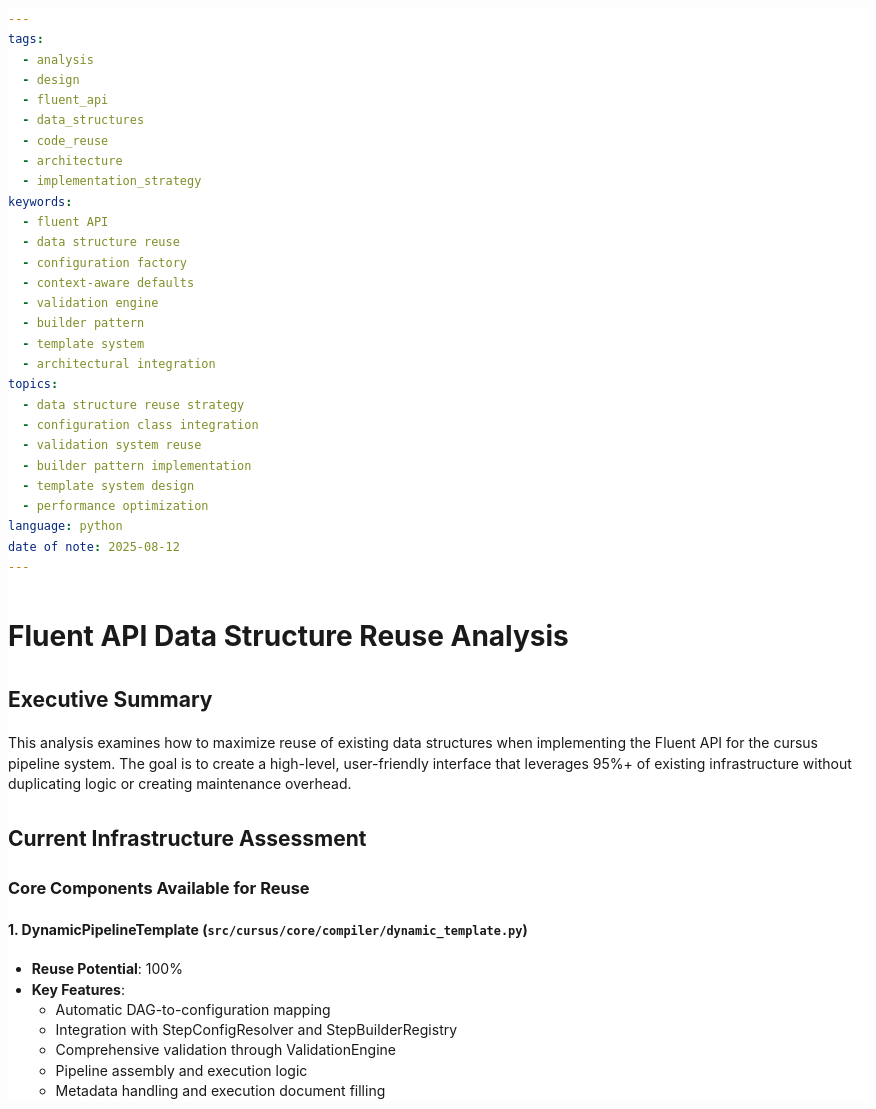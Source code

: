 ```yaml
---
tags:
  - analysis
  - design
  - fluent_api
  - data_structures
  - code_reuse
  - architecture
  - implementation_strategy
keywords:
  - fluent API
  - data structure reuse
  - configuration factory
  - context-aware defaults
  - validation engine
  - builder pattern
  - template system
  - architectural integration
topics:
  - data structure reuse strategy
  - configuration class integration
  - validation system reuse
  - builder pattern implementation
  - template system design
  - performance optimization
language: python
date of note: 2025-08-12
---
```


# Fluent API Data Structure Reuse Analysis

## Executive Summary

This analysis examines how to maximize reuse of existing data structures when implementing the Fluent API for the cursus pipeline system. The goal is to create a high-level, user-friendly interface that leverages 95%+ of existing infrastructure without duplicating logic or creating maintenance overhead.

## Current Infrastructure Assessment

### Core Components Available for Reuse

#### 1. **DynamicPipelineTemplate** (`src/cursus/core/compiler/dynamic_template.py`)
- **Reuse Potential**: 100%
- **Key Features**:
  - Automatic DAG-to-configuration mapping
  - Integration with StepConfigResolver and StepBuilderRegistry
  - Comprehensive validation through ValidationEngine
  - Pipeline assembly and execution logic
  - Metadata handling and execution document filling
